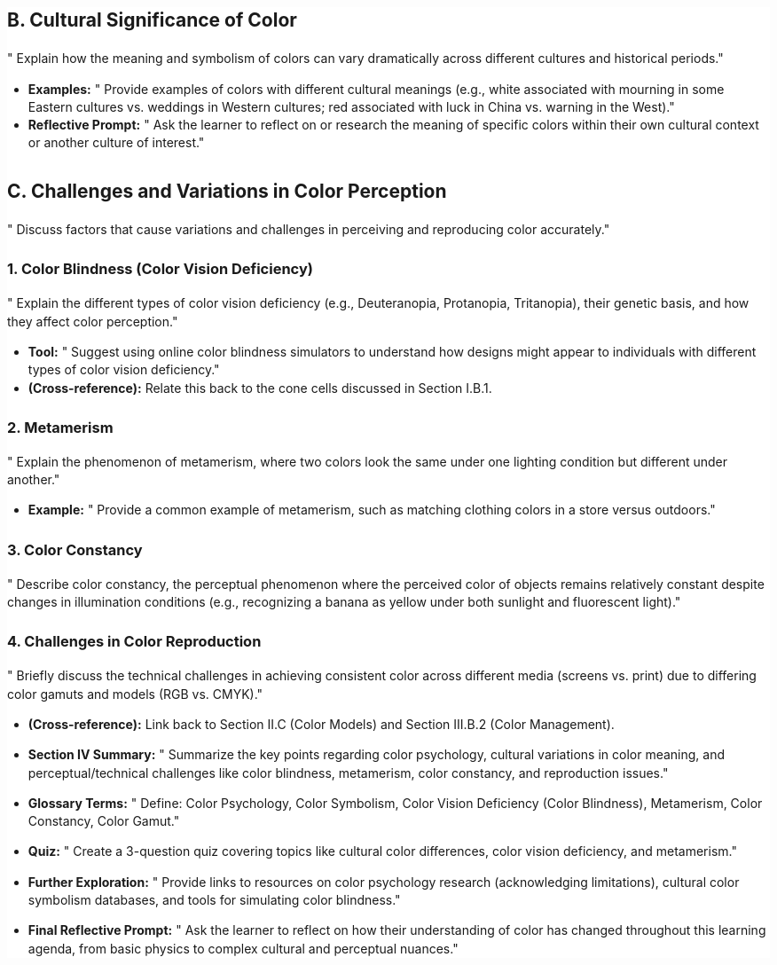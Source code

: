 ## B. Cultural Significance of Color
"<prompt> Explain how the meaning and symbolism of colors can vary dramatically across different cultures and historical periods."
*   **Examples:** "<prompt> Provide examples of colors with different cultural meanings (e.g., white associated with mourning in some Eastern cultures vs. weddings in Western cultures; red associated with luck in China vs. warning in the West)."
*   **Reflective Prompt:** "<prompt> Ask the learner to reflect on or research the meaning of specific colors within their own cultural context or another culture of interest."

## C. Challenges and Variations in Color Perception
"<prompt> Discuss factors that cause variations and challenges in perceiving and reproducing color accurately."

### 1. Color Blindness (Color Vision Deficiency)
"<prompt> Explain the different types of color vision deficiency (e.g., Deuteranopia, Protanopia, Tritanopia), their genetic basis, and how they affect color perception."
*   **Tool:** "<prompt> Suggest using online color blindness simulators to understand how designs might appear to individuals with different types of color vision deficiency."
*   **(Cross-reference):** Relate this back to the cone cells discussed in Section I.B.1.

### 2. Metamerism
"<prompt> Explain the phenomenon of metamerism, where two colors look the same under one lighting condition but different under another."
*   **Example:** "<prompt> Provide a common example of metamerism, such as matching clothing colors in a store versus outdoors."

### 3. Color Constancy
"<prompt> Describe color constancy, the perceptual phenomenon where the perceived color of objects remains relatively constant despite changes in illumination conditions (e.g., recognizing a banana as yellow under both sunlight and fluorescent light)."

### 4. Challenges in Color Reproduction
"<prompt> Briefly discuss the technical challenges in achieving consistent color across different media (screens vs. print) due to differing color gamuts and models (RGB vs. CMYK)."
*   **(Cross-reference):** Link back to Section II.C (Color Models) and Section III.B.2 (Color Management).

*   **Section IV Summary:** "<prompt> Summarize the key points regarding color psychology, cultural variations in color meaning, and perceptual/technical challenges like color blindness, metamerism, color constancy, and reproduction issues."
*   **Glossary Terms:** "<prompt> Define: Color Psychology, Color Symbolism, Color Vision Deficiency (Color Blindness), Metamerism, Color Constancy, Color Gamut."
*   **Quiz:** "<prompt> Create a 3-question quiz covering topics like cultural color differences, color vision deficiency, and metamerism."
*   **Further Exploration:** "<prompt> Provide links to resources on color psychology research (acknowledging limitations), cultural color symbolism databases, and tools for simulating color blindness."
*   **Final Reflective Prompt:** "<prompt> Ask the learner to reflect on how their understanding of color has changed throughout this learning agenda, from basic physics to complex cultural and perceptual nuances."
